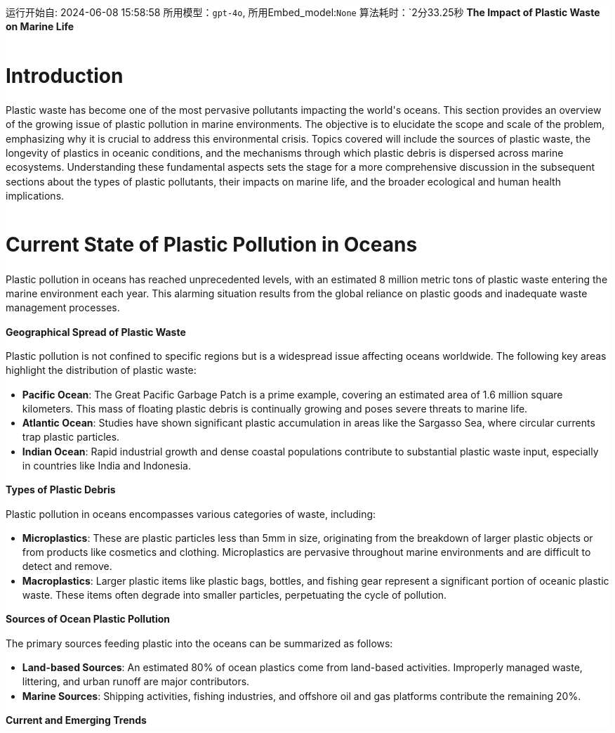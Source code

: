运行开始自: 2024-06-08 15:58:58
所用模型：`gpt-4o`, 所用Embed_model:`None`
算法耗时：`2分33.25秒
**The Impact of Plastic Waste on Marine Life**
# Introduction
Plastic waste has become one of the most pervasive pollutants impacting the world's oceans. This section provides an overview of the growing issue of plastic pollution in marine environments. The objective is to elucidate the scope and scale of the problem, emphasizing why it is crucial to address this environmental crisis. Topics covered will include the sources of plastic waste, the longevity of plastics in oceanic conditions, and the mechanisms through which plastic debris is dispersed across marine ecosystems. Understanding these fundamental aspects sets the stage for a more comprehensive discussion in the subsequent sections about the types of plastic pollutants, their impacts on marine life, and the broader ecological and human health implications.
# Current State of Plastic Pollution in Oceans
Plastic pollution in oceans has reached unprecedented levels, with an estimated 8 million metric tons of plastic waste entering the marine environment each year. This alarming situation results from the global reliance on plastic goods and inadequate waste management processes. 

**Geographical Spread of Plastic Waste**

Plastic pollution is not confined to specific regions but is a widespread issue affecting oceans worldwide. The following key areas highlight the distribution of plastic waste:

- **Pacific Ocean**: The Great Pacific Garbage Patch is a prime example, covering an estimated area of 1.6 million square kilometers. This mass of floating plastic debris is continually growing and poses severe threats to marine life.
- **Atlantic Ocean**: Studies have shown significant plastic accumulation in areas like the Sargasso Sea, where circular currents trap plastic particles.
- **Indian Ocean**: Rapid industrial growth and dense coastal populations contribute to substantial plastic waste input, especially in countries like India and Indonesia.

**Types of Plastic Debris**

Plastic pollution in oceans encompasses various categories of waste, including:

- **Microplastics**: These are plastic particles less than 5mm in size, originating from the breakdown of larger plastic objects or from products like cosmetics and clothing. Microplastics are pervasive throughout marine environments and are difficult to detect and remove.
- **Macroplastics**: Larger plastic items like plastic bags, bottles, and fishing gear represent a significant portion of oceanic plastic waste. These items often degrade into smaller particles, perpetuating the cycle of pollution.

**Sources of Ocean Plastic Pollution**

The primary sources feeding plastic into the oceans can be summarized as follows:

- **Land-based Sources**: An estimated 80% of ocean plastics come from land-based activities. Improperly managed waste, littering, and urban runoff are major contributors.
- **Marine Sources**: Shipping activities, fishing industries, and offshore oil and gas platforms contribute the remaining 20%.

**Current and Emerging Trends**
